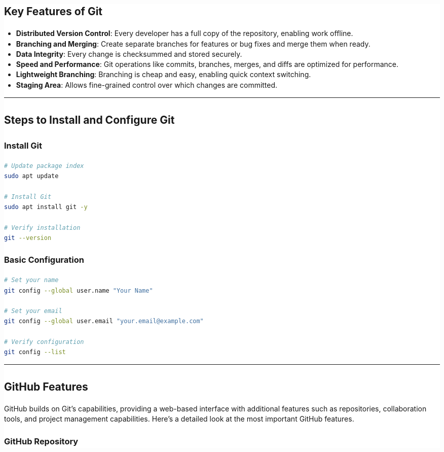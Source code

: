 ## Key Features of Git

- **Distributed Version Control**: Every developer has a full copy of the repository, enabling work offline.
- **Branching and Merging**: Create separate branches for features or bug fixes and merge them when ready.
- **Data Integrity**: Every change is checksummed and stored securely.
- **Speed and Performance**: Git operations like commits, branches, merges, and diffs are optimized for performance.
- **Lightweight Branching**: Branching is cheap and easy, enabling quick context switching.
- **Staging Area**: Allows fine-grained control over which changes are committed.

---

## Steps to Install and Configure Git

### Install Git

```bash
# Update package index
sudo apt update

# Install Git
sudo apt install git -y

# Verify installation
git --version
```

### Basic Configuration

```bash
# Set your name
git config --global user.name "Your Name"

# Set your email
git config --global user.email "your.email@example.com"

# Verify configuration
git config --list
```

---

## GitHub Features

GitHub builds on Git’s capabilities, providing a web-based interface with additional features such as repositories, collaboration tools, and project management capabilities. Here’s a detailed look at the most important GitHub features.

### GitHub Repository
